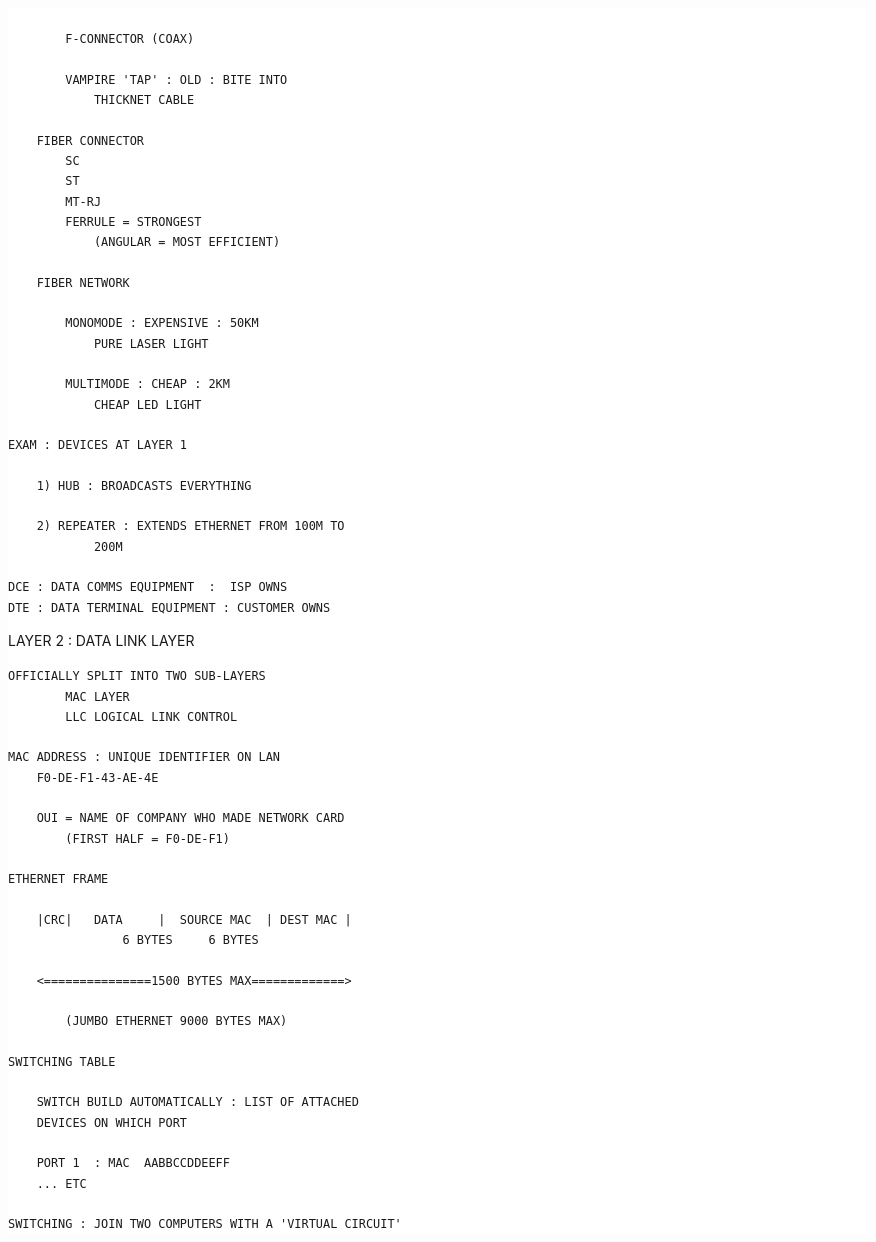 ```

		F-CONNECTOR (COAX)

		VAMPIRE 'TAP' : OLD : BITE INTO 	
			THICKNET CABLE

	FIBER CONNECTOR
		SC
		ST
		MT-RJ	
		FERRULE = STRONGEST
			(ANGULAR = MOST EFFICIENT)

	FIBER NETWORK

		MONOMODE : EXPENSIVE : 50KM
			PURE LASER LIGHT

		MULTIMODE : CHEAP : 2KM				
			CHEAP LED LIGHT

EXAM : DEVICES AT LAYER 1

	1) HUB : BROADCASTS EVERYTHING

	2) REPEATER : EXTENDS ETHERNET FROM 100M TO 
			200M

DCE : DATA COMMS EQUIPMENT  :  ISP OWNS
DTE : DATA TERMINAL EQUIPMENT : CUSTOMER OWNS

```

LAYER 2 : DATA LINK LAYER

```
OFFICIALLY SPLIT INTO TWO SUB-LAYERS 
		MAC LAYER
		LLC LOGICAL LINK CONTROL

MAC ADDRESS : UNIQUE IDENTIFIER ON LAN
	F0-DE-F1-43-AE-4E

	OUI = NAME OF COMPANY WHO MADE NETWORK CARD
		(FIRST HALF = F0-DE-F1)		

ETHERNET FRAME

	|CRC|   DATA     |  SOURCE MAC  | DEST MAC |
				6 BYTES	    6 BYTES

	<===============1500 BYTES MAX=============>

		(JUMBO ETHERNET 9000 BYTES MAX)

SWITCHING TABLE

	SWITCH BUILD AUTOMATICALLY : LIST OF ATTACHED
	DEVICES ON WHICH PORT
	
	PORT 1	: MAC  AABBCCDDEEFF
	... ETC

SWITCHING : JOIN TWO COMPUTERS WITH A 'VIRTUAL CIRCUIT'
```
